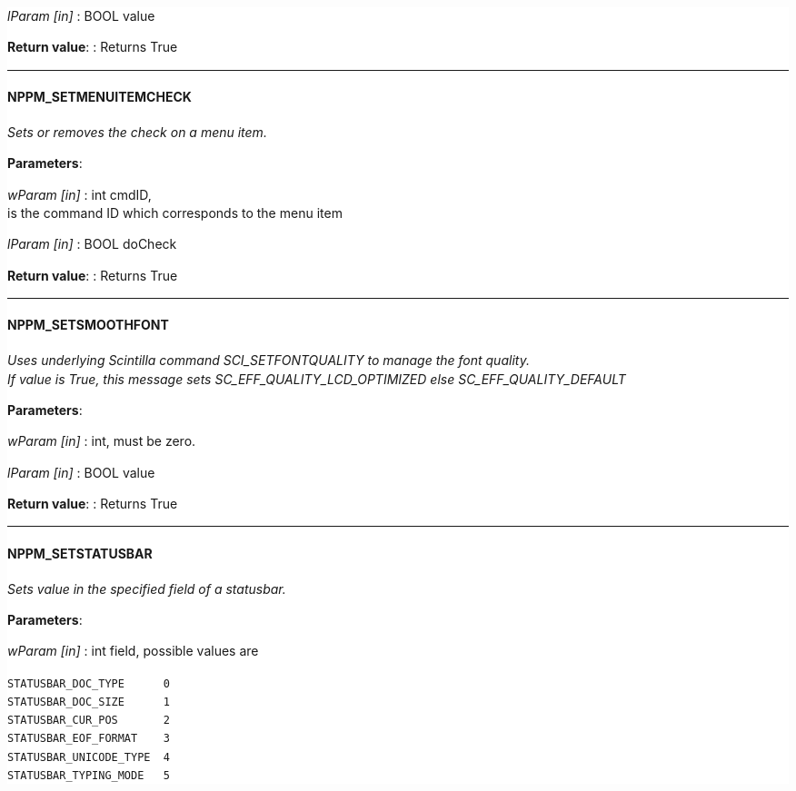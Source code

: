 *lParam [in]*
: BOOL value

**Return value**:
: Returns True

---

#### **NPPM_SETMENUITEMCHECK**
*Sets or removes the check on a menu item.*

**Parameters**:

*wParam [in]*
: int cmdID,  
is the command ID which corresponds to the menu item

*lParam [in]*
: BOOL doCheck

**Return value**:
: Returns True

---

#### **NPPM_SETSMOOTHFONT**
*Uses underlying Scintilla command SCI_SETFONTQUALITY to manage the font quality.  
If value is True, this message sets SC_EFF_QUALITY_LCD_OPTIMIZED else SC_EFF_QUALITY_DEFAULT*

**Parameters**:

*wParam [in]*
: int, must be zero.

*lParam [in]*
: BOOL value

**Return value**:
: Returns True

---

#### **NPPM_SETSTATUSBAR**
*Sets value in the specified field of a statusbar.*

**Parameters**:

*wParam [in]*
: int field, possible values are
~~~
STATUSBAR_DOC_TYPE      0
STATUSBAR_DOC_SIZE      1
STATUSBAR_CUR_POS       2
STATUSBAR_EOF_FORMAT    3
STATUSBAR_UNICODE_TYPE  4
STATUSBAR_TYPING_MODE   5
~~~
